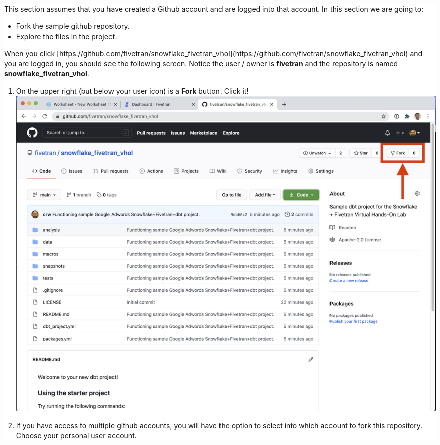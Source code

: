 This section assumes that you have created a Github account and are logged into that account. In this section we are going to:
* Fork the sample github repository.
* Explore the files in the project.

When you click [https://github.com/fivetran/snowflake_fivetran_vhol](https://github.com/fivetran/snowflake_fivetran_vhol) and you are logged in, you should see the following screen. Notice the user / owner is **fivetran** and the repository is named **snowflake_fivetran_vhol**.
1. On the upper right (but below your user icon) is a **Fork** button. Click it!
![Fork repo - 1](assets/image10.png)  
  
2. If you have access to multiple github accounts, you will have the option to select into which account to fork this repository. Choose your personal user account.  
